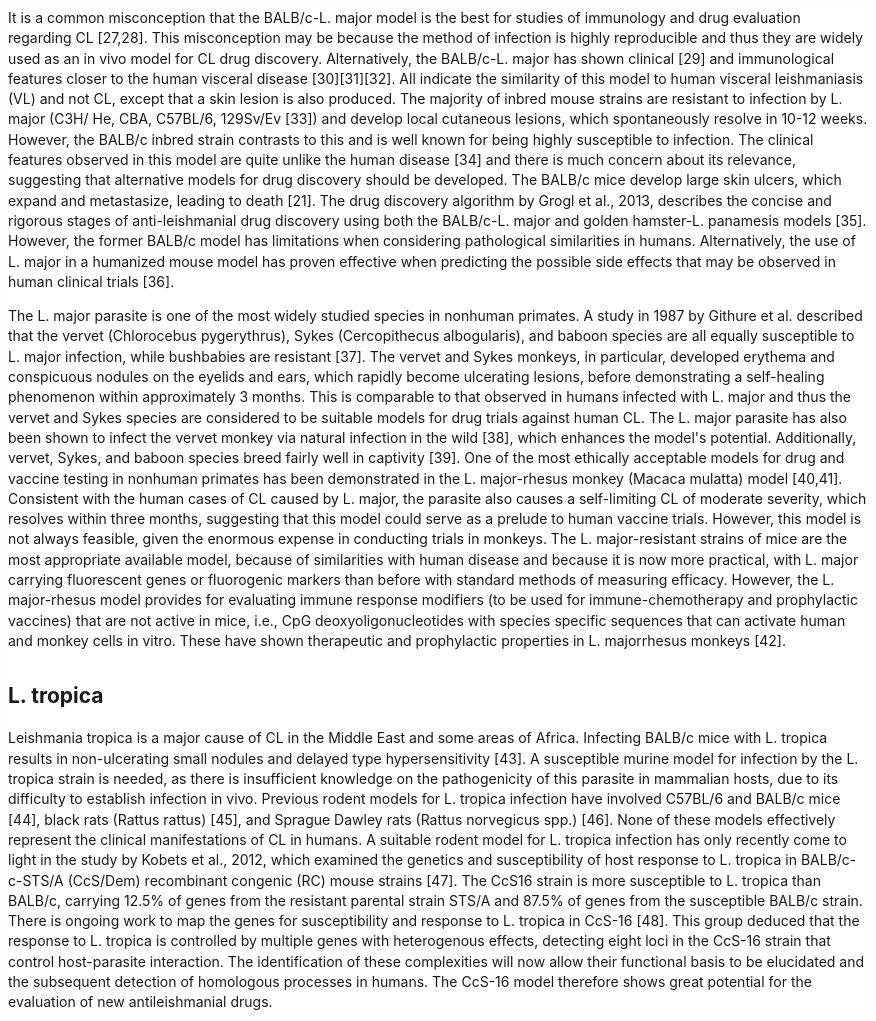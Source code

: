 It is a common misconception that the BALB/c-L. major model is the best for studies of immunology and drug evaluation regarding CL [27,28]. This misconception may be because the method of infection is highly reproducible and thus they are widely used as an in vivo model for CL drug discovery. Alternatively, the BALB/c-L. major has shown clinical [29] and immunological features closer to the human visceral disease [30][31][32]. All indicate the similarity of this model to human visceral leishmaniasis (VL) and not CL, except that a skin lesion is also produced. The majority of inbred mouse strains are resistant to infection by L. major (C3H/ He, CBA, C57BL/6, 129Sv/Ev [33]) and develop local cutaneous lesions, which spontaneously resolve in 10-12 weeks. However, the BALB/c inbred strain contrasts to this and is well known for being highly susceptible to infection. The clinical features observed in this model are quite unlike the human disease [34] and there is much concern about its relevance, suggesting that alternative models for drug discovery should be developed. The BALB/c mice develop large skin ulcers, which expand and metastasize, leading to death [21]. The drug discovery algorithm by Grogl et al., 2013, describes the concise and rigorous stages of anti-leishmanial drug discovery using both the BALB/c-L. major and golden hamster-L. panamesis models [35]. However, the former BALB/c model has limitations when considering pathological similarities in humans. Alternatively, the use of L. major in a humanized mouse model has proven effective when predicting the possible side effects that may be observed in human clinical trials [36].

The L. major parasite is one of the most widely studied species in nonhuman primates. A study in 1987 by Githure et al. described that the vervet (Chlorocebus pygerythrus), Sykes (Cercopithecus albogularis), and baboon species are all equally susceptible to L. major infection, while bushbabies are resistant [37]. The vervet and Sykes monkeys, in particular, developed erythema and conspicuous nodules on the eyelids and ears, which rapidly become ulcerating lesions, before demonstrating a self-healing phenomenon within approximately 3 months. This is comparable to that observed in humans infected with L. major and thus the vervet and Sykes species are considered to be suitable models for drug trials against human CL. The L. major parasite has also been shown to infect the vervet monkey via natural infection in the wild [38], which enhances the model's potential. Additionally, vervet, Sykes, and baboon species breed fairly well in captivity [39]. One of the most ethically acceptable models for drug and vaccine testing in nonhuman primates has been demonstrated in the L. major-rhesus monkey (Macaca mulatta) model [40,41]. Consistent with the human cases of CL caused by L. major, the parasite also causes a self-limiting CL of moderate severity, which resolves within three months, suggesting that this model could serve as a prelude to human vaccine trials. However, this model is not always feasible, given the enormous expense in conducting trials in monkeys. The L. major-resistant strains of mice are the most appropriate available model, because of similarities with human disease and because it is now more practical, with L. major carrying fluorescent genes or fluorogenic markers than before with standard methods of measuring efficacy. However, the L. major-rhesus model provides for evaluating immune response modifiers (to be used for immune-chemotherapy and prophylactic vaccines) that are not active in mice, i.e., CpG deoxyoligonucleotides with species specific sequences that can activate human and monkey cells in vitro. These have shown therapeutic and prophylactic properties in L. majorrhesus monkeys [42].


## L. tropica

Leishmania tropica is a major cause of CL in the Middle East and some areas of Africa. Infecting BALB/c mice with L. tropica results in non-ulcerating small nodules and delayed type hypersensitivity [43]. A susceptible murine model for infection by the L. tropica strain is needed, as there is insufficient knowledge on the pathogenicity of this parasite in mammalian hosts, due to its difficulty to establish infection in vivo. Previous rodent models for L. tropica infection have involved C57BL/6 and BALB/c mice [44], black rats (Rattus rattus) [45], and Sprague Dawley rats (Rattus norvegicus spp.) [46]. None of these models effectively represent the clinical manifestations of CL in humans. A suitable rodent model for L. tropica infection has only recently come to light in the study by Kobets et al., 2012, which examined the genetics and susceptibility of host response to L. tropica in BALB/c-c-STS/A (CcS/Dem) recombinant congenic (RC) mouse strains [47]. The CcS16 strain is more susceptible to L. tropica than BALB/c, carrying 12.5% of genes from the resistant parental strain STS/A and 87.5% of genes from the susceptible BALB/c strain. There is ongoing work to map the genes for susceptibility and response to L. tropica in CcS-16 [48]. This group deduced that the response to L. tropica is controlled by multiple genes with heterogenous effects, detecting eight loci in the CcS-16 strain that control host-parasite interaction. The identification of these complexities will now allow their functional basis to be elucidated and the subsequent detection of homologous processes in humans. The CcS-16 model therefore shows great potential for the evaluation of new antileishmanial drugs.
